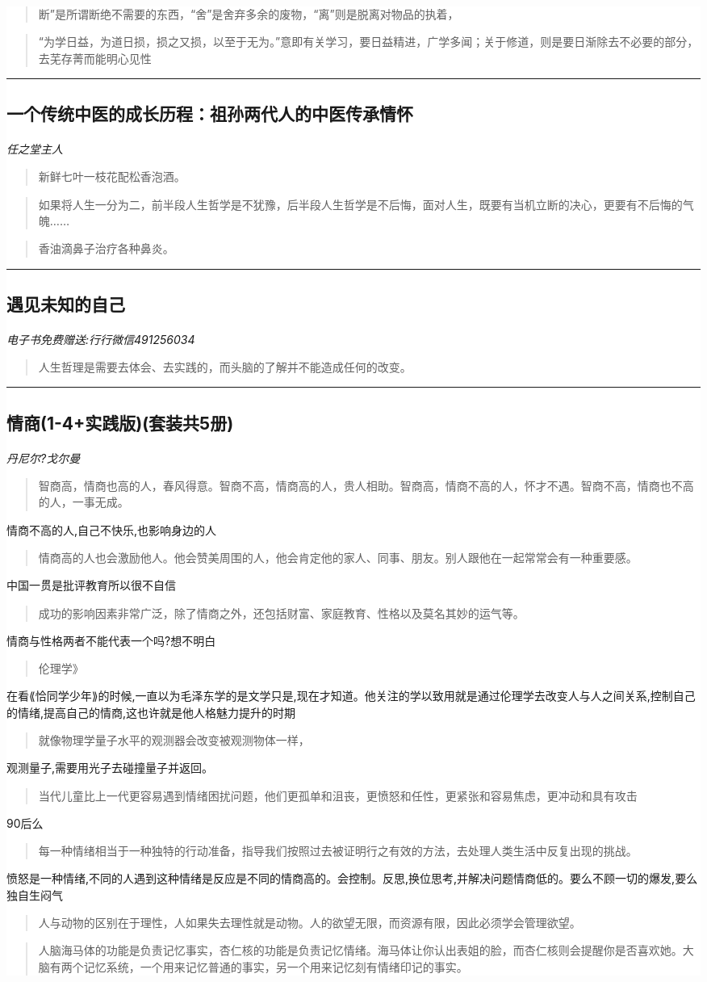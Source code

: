 > 断”是所谓断绝不需要的东西，“舍”是舍弃多余的废物，“离”则是脱离对物品的执着，

> “为学日益，为道日损，损之又损，以至于无为。”意即有关学习，要日益精进，广学多闻；关于修道，则是要日渐除去不必要的部分，去芜存菁而能明心见性

------

## 一个传统中医的成长历程：祖孙两代人的中医传承情怀 

*任之堂主人*

> 新鲜七叶一枝花配松香泡酒。

> 如果将人生一分为二，前半段人生哲学是不犹豫，后半段人生哲学是不后悔，面对人生，既要有当机立断的决心，更要有不后悔的气魄……

> 香油滴鼻子治疗各种鼻炎。

------

## 遇见未知的自己 

*电子书免费赠送:行行微信491256034*

> 人生哲理是需要去体会、去实践的，而头脑的了解并不能造成任何的改变。

------

## ﻿情商(1-4+实践版)(套装共5册) 

*丹尼尔?戈尔曼*

> 智商高，情商也高的人，春风得意。智商不高，情商高的人，贵人相助。智商高，情商不高的人，怀才不遇。智商不高，情商也不高的人，一事无成。

情商不高的人,自己不快乐,也影响身边的人

> 情商高的人也会激励他人。他会赞美周围的人，他会肯定他的家人、同事、朋友。别人跟他在一起常常会有一种重要感。

中国一贯是批评教育所以很不自信

> 成功的影响因素非常广泛，除了情商之外，还包括财富、家庭教育、性格以及莫名其妙的运气等。

情商与性格两者不能代表一个吗?想不明白

> 伦理学》

在看⟪恰同学少年⟫的时候,一直以为毛泽东学的是文学只是,现在才知道。他关注的学以致用就是通过伦理学去改变人与人之间关系,控制自己的情绪,提高自己的情商,这也许就是他人格魅力提升的时期

> 就像物理学量子水平的观测器会改变被观测物体一样，

观测量子,需要用光子去碰撞量子并返回。

> 当代儿童比上一代更容易遇到情绪困扰问题，他们更孤单和沮丧，更愤怒和任性，更紧张和容易焦虑，更冲动和具有攻击

90后么

> 每一种情绪相当于一种独特的行动准备，指导我们按照过去被证明行之有效的方法，去处理人类生活中反复出现的挑战。

愤怒是一种情绪,不同的人遇到这种情绪是反应是不同的情商高的。会控制。反思,换位思考,并解决问题情商低的。要么不顾一切的爆发,要么独自生闷气

> 人与动物的区别在于理性，人如果失去理性就是动物。人的欲望无限，而资源有限，因此必须学会管理欲望。

> 人脑海马体的功能是负责记忆事实，杏仁核的功能是负责记忆情绪。海马体让你认出表姐的脸，而杏仁核则会提醒你是否喜欢她。大脑有两个记忆系统，一个用来记忆普通的事实，另一个用来记忆刻有情绪印记的事实。
